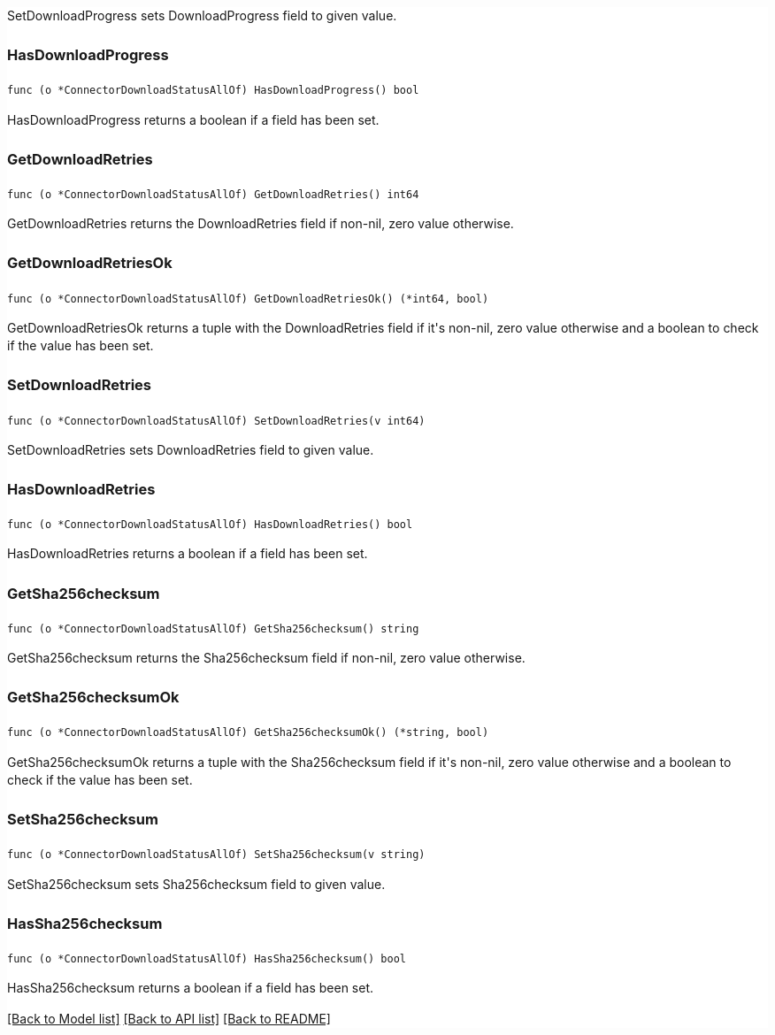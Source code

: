 SetDownloadProgress sets DownloadProgress field to given value.

### HasDownloadProgress

`func (o *ConnectorDownloadStatusAllOf) HasDownloadProgress() bool`

HasDownloadProgress returns a boolean if a field has been set.

### GetDownloadRetries

`func (o *ConnectorDownloadStatusAllOf) GetDownloadRetries() int64`

GetDownloadRetries returns the DownloadRetries field if non-nil, zero value otherwise.

### GetDownloadRetriesOk

`func (o *ConnectorDownloadStatusAllOf) GetDownloadRetriesOk() (*int64, bool)`

GetDownloadRetriesOk returns a tuple with the DownloadRetries field if it's non-nil, zero value otherwise
and a boolean to check if the value has been set.

### SetDownloadRetries

`func (o *ConnectorDownloadStatusAllOf) SetDownloadRetries(v int64)`

SetDownloadRetries sets DownloadRetries field to given value.

### HasDownloadRetries

`func (o *ConnectorDownloadStatusAllOf) HasDownloadRetries() bool`

HasDownloadRetries returns a boolean if a field has been set.

### GetSha256checksum

`func (o *ConnectorDownloadStatusAllOf) GetSha256checksum() string`

GetSha256checksum returns the Sha256checksum field if non-nil, zero value otherwise.

### GetSha256checksumOk

`func (o *ConnectorDownloadStatusAllOf) GetSha256checksumOk() (*string, bool)`

GetSha256checksumOk returns a tuple with the Sha256checksum field if it's non-nil, zero value otherwise
and a boolean to check if the value has been set.

### SetSha256checksum

`func (o *ConnectorDownloadStatusAllOf) SetSha256checksum(v string)`

SetSha256checksum sets Sha256checksum field to given value.

### HasSha256checksum

`func (o *ConnectorDownloadStatusAllOf) HasSha256checksum() bool`

HasSha256checksum returns a boolean if a field has been set.


[[Back to Model list]](../README.md#documentation-for-models) [[Back to API list]](../README.md#documentation-for-api-endpoints) [[Back to README]](../README.md)


